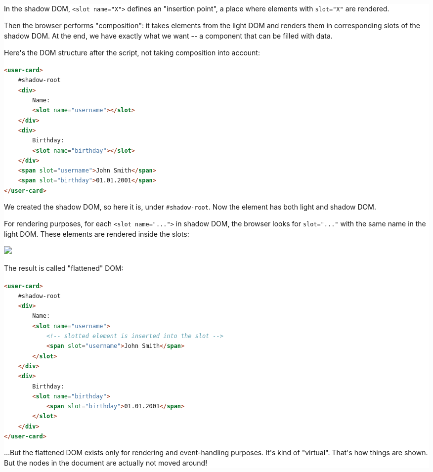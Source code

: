 In the shadow DOM, `<slot name="X">` defines an "insertion point", a place where elements with `slot="X"` are rendered.

Then the browser performs "composition": it takes elements from the light DOM and renders them in corresponding slots of the shadow DOM. At the end, we have exactly what we want -- a component that can be filled with data.

Here's the DOM structure after the script, not taking composition into account:

```html
<user-card>
    #shadow-root
    <div>
        Name:
        <slot name="username"></slot>
    </div>
    <div>
        Birthday:
        <slot name="birthday"></slot>
    </div>
    <span slot="username">John Smith</span>
    <span slot="birthday">01.01.2001</span>
</user-card>
```

We created the shadow DOM, so here it is, under `#shadow-root`. Now the element has both light and shadow DOM.

For rendering purposes, for each `<slot name="...">` in shadow DOM, the browser looks for `slot="..."` with the same name in the light DOM. These elements are rendered inside the slots:

![](shadow-dom-user-card.svg)

The result is called "flattened" DOM:

```html
<user-card>
    #shadow-root
    <div>
        Name:
        <slot name="username">
            <!-- slotted element is inserted into the slot -->
            <span slot="username">John Smith</span>
        </slot>
    </div>
    <div>
        Birthday:
        <slot name="birthday">
            <span slot="birthday">01.01.2001</span>
        </slot>
    </div>
</user-card>
```

...But the flattened DOM exists only for rendering and event-handling purposes. It's kind of "virtual". That's how things are shown. But the nodes in the document are actually not moved around!

